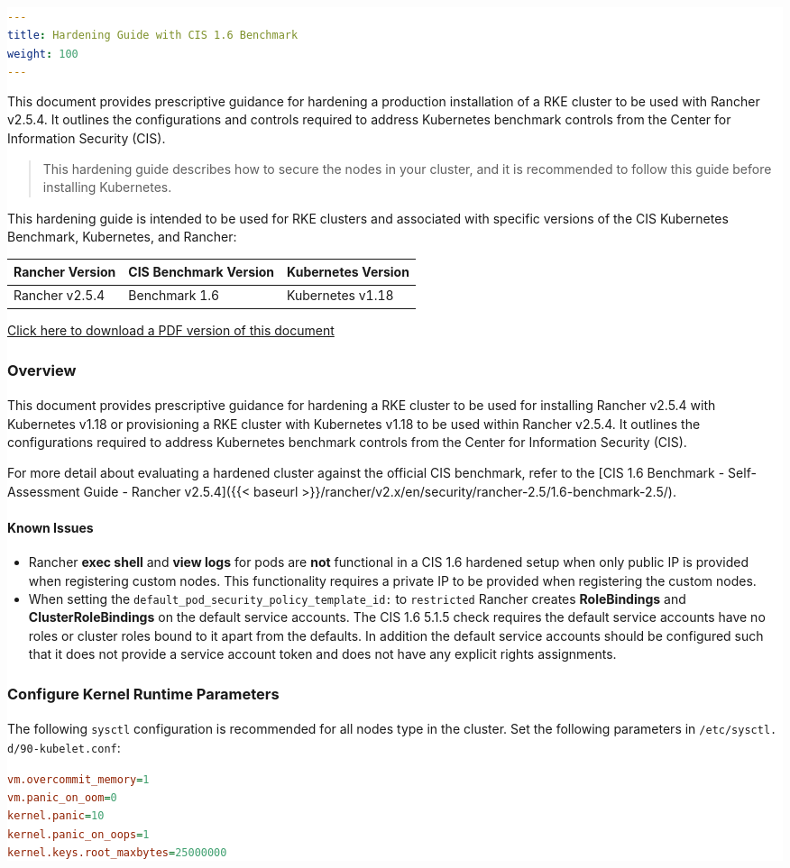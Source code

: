 ```yaml
---
title: Hardening Guide with CIS 1.6 Benchmark
weight: 100
---
```


This document provides prescriptive guidance for hardening a production installation of a RKE cluster to be used with Rancher v2.5.4. It outlines the configurations and controls required to address Kubernetes benchmark controls from the Center for Information Security (CIS).

> This hardening guide describes how to secure the nodes in your cluster, and it is recommended to follow this guide before installing Kubernetes.

This hardening guide is intended to be used for RKE clusters and associated with specific versions of the CIS Kubernetes Benchmark, Kubernetes, and Rancher:

 Rancher Version | CIS Benchmark Version | Kubernetes Version
----------------|-----------------------|------------------
 Rancher v2.5.4 | Benchmark 1.6 | Kubernetes v1.18

[Click here to download a PDF version of this document](https://releases.rancher.com/documents/security/2.5/Rancher_Hardening_Guide_CIS_1.6.pdf)

### Overview

This document provides prescriptive guidance for hardening a RKE cluster to be used for installing Rancher v2.5.4 with Kubernetes v1.18 or provisioning a RKE cluster with Kubernetes v1.18 to be used within Rancher v2.5.4. It outlines the configurations required to address Kubernetes benchmark controls from the Center for Information Security (CIS).

For more detail about evaluating a hardened cluster against the official CIS benchmark, refer to the [CIS 1.6 Benchmark - Self-Assessment Guide - Rancher v2.5.4]({{< baseurl >}}/rancher/v2.x/en/security/rancher-2.5/1.6-benchmark-2.5/).

#### Known Issues

- Rancher **exec shell** and **view logs** for pods are **not** functional in a CIS 1.6 hardened setup when only public IP is provided when registering custom nodes. This functionality requires a private IP to be provided when registering the custom nodes.
- When setting the `default_pod_security_policy_template_id:` to `restricted` Rancher creates **RoleBindings** and **ClusterRoleBindings** on the default service accounts. The CIS 1.6 5.1.5 check requires the default service accounts have no roles or cluster roles bound to it apart from the defaults. In addition the default service accounts should be configured such that it does not provide a service account token and does not have any explicit rights assignments.

### Configure Kernel Runtime Parameters

The following `sysctl` configuration is recommended for all nodes type in the cluster. Set the following parameters in `/etc/sysctl.d/90-kubelet.conf`:

```ini
vm.overcommit_memory=1
vm.panic_on_oom=0
kernel.panic=10
kernel.panic_on_oops=1
kernel.keys.root_maxbytes=25000000
```
